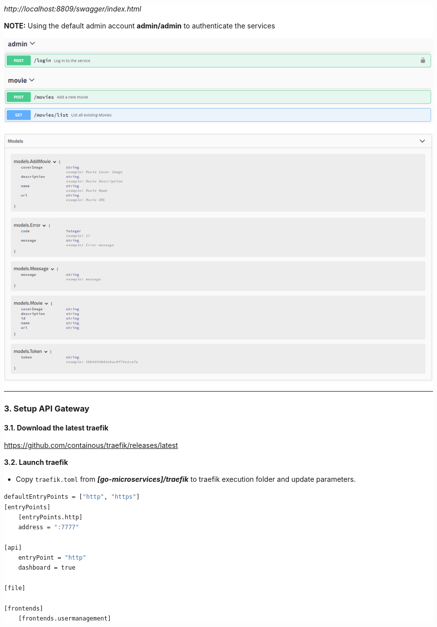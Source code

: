 <em>http://localhost:8809/swagger/index.html</em>

**NOTE:** Using the default admin account **admin/admin** to authenticate the services

![Communication Flows](./docs/images/swagger_movie_rest_api.png)

![Communication Flows](./docs/images/swagger_movie_rest_models.png)

***
### 3. Setup API Gateway
**3.1. Download the latest traefik**

https://github.com/containous/traefik/releases/latest

**3.2. Launch traefik**
* Copy `traefik.toml` from <em>**[go-microservices]/traefik**</em> to traefik execution folder and update parameters.
```sh
defaultEntryPoints = ["http", "https"]
[entryPoints]
    [entryPoints.http]
    address = ":7777"

[api]
    entryPoint = "http"
    dashboard = true

[file]

[frontends]
    [frontends.usermanagement]
```